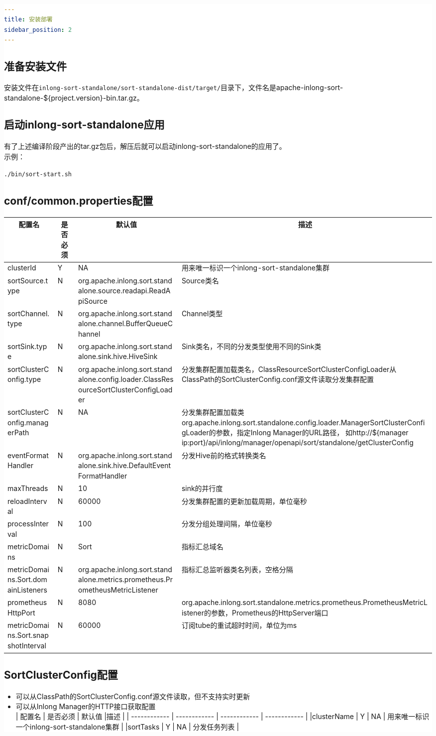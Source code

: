 ```yaml
---
title: 安装部署
sidebar_position: 2
---
```


## 准备安装文件
安装文件在`inlong-sort-standalone/sort-standalone-dist/target/`目录下，文件名是apache-inlong-sort-standalone-${project.version}-bin.tar.gz。

## 启动inlong-sort-standalone应用
有了上述编译阶段产出的tar.gz包后，解压后就可以启动inlong-sort-standalone的应用了。  
示例：
```
./bin/sort-start.sh
```

## conf/common.properties配置
|  配置名 | 是否必须  | 默认值  |描述   |
| ------------ | ------------ | ------------ | ------------ |
|clusterId   | Y | NA  |  用来唯一标识一个inlong-sort-standalone集群 |
|sortSource.type   | N | org.apache.inlong.sort.standalone.source.readapi.ReadApiSource  | Source类名  |
|sortChannel.type   | N | org.apache.inlong.sort.standalone.channel.BufferQueueChannel  |  Channel类型  |
|sortSink.type   | N | org.apache.inlong.sort.standalone.sink.hive.HiveSink | Sink类名，不同的分发类型使用不同的Sink类  |
|sortClusterConfig.type   | N | org.apache.inlong.sort.standalone.config.loader.ClassResourceSortClusterConfigLoader  | 分发集群配置加载类名，ClassResourceSortClusterConfigLoader从ClassPath的SortClusterConfig.conf源文件读取分发集群配置 |
|sortClusterConfig.managerPath   | N  | NA  | 分发集群配置加载类org.apache.inlong.sort.standalone.config.loader.ManagerSortClusterConfigLoader的参数，指定Inlong Manager的URL路径，	如http://${manager ip:port}/api/inlong/manager/openapi/sort/standalone/getClusterConfig  |
|eventFormatHandler | N | org.apache.inlong.sort.standalone.sink.hive.DefaultEventFormatHandler | 分发Hive前的格式转换类名  |
|maxThreads   | N  | 10  | sink的并行度 |
|reloadInterval | N  | 60000  | 分发集群配置的更新加载周期，单位毫秒  |
|processInterval | N | 100 | 分发分组处理间隔，单位毫秒 |
|metricDomains | N | Sort | 指标汇总域名 |
|metricDomains.Sort.domainListeners | N | org.apache.inlong.sort.standalone.metrics.prometheus.PrometheusMetricListener | 指标汇总监听器类名列表，空格分隔 |
|prometheusHttpPort | N | 8080 | org.apache.inlong.sort.standalone.metrics.prometheus.PrometheusMetricListener的参数，Prometheus的HttpServer端口 |
|metricDomains.Sort.snapshotInterval | N | 60000 | 订阅tube的重试超时时间，单位为ms |

## SortClusterConfig配置
- 可以从ClassPath的SortClusterConfig.conf源文件读取，但不支持实时更新
- 可以从Inlong Manager的HTTP接口获取配置  
|  配置名 | 是否必须  | 默认值  |描述   |
| ------------ | ------------ | ------------ | ------------ |
|clusterName   | Y | NA  |  用来唯一标识一个inlong-sort-standalone集群 |
|sortTasks   | Y  | NA  | 分发任务列表  |
